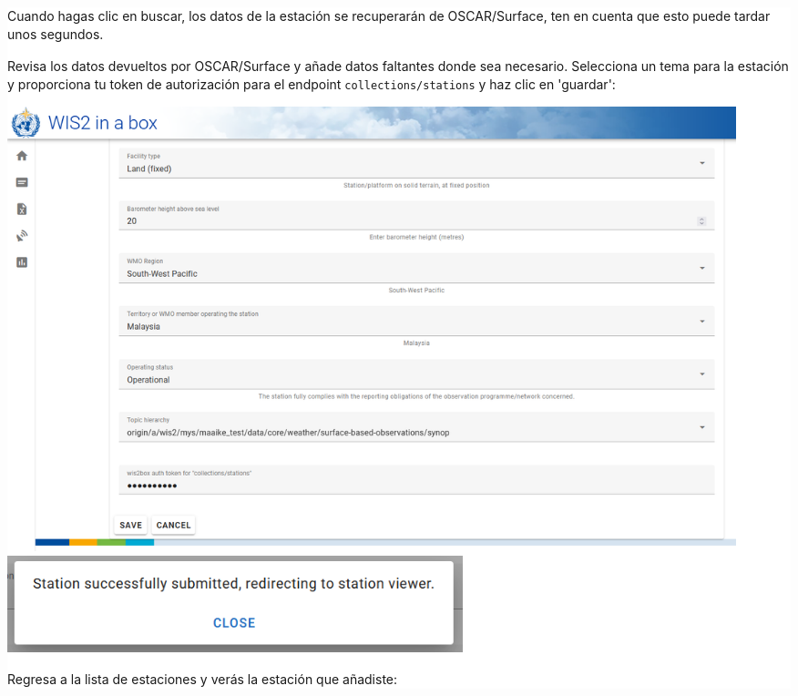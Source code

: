Cuando hagas clic en buscar, los datos de la estación se recuperarán de OSCAR/Surface, ten en cuenta que esto puede tardar unos segundos.

Revisa los datos devueltos por OSCAR/Surface y añade datos faltantes donde sea necesario. Selecciona un tema para la estación y proporciona tu token de autorización para el endpoint `collections/stations` y haz clic en 'guardar':

<img alt="wis2box-webapp-create-station-save" src="../../assets/img/wis2box-webapp-create-station-save.png" width="800">

<img alt="wis2box-webapp-create-station-success" src="../../assets/img/wis2box-webapp-create-station-success.png" width="500">

Regresa a la lista de estaciones y verás la estación que añadiste:
